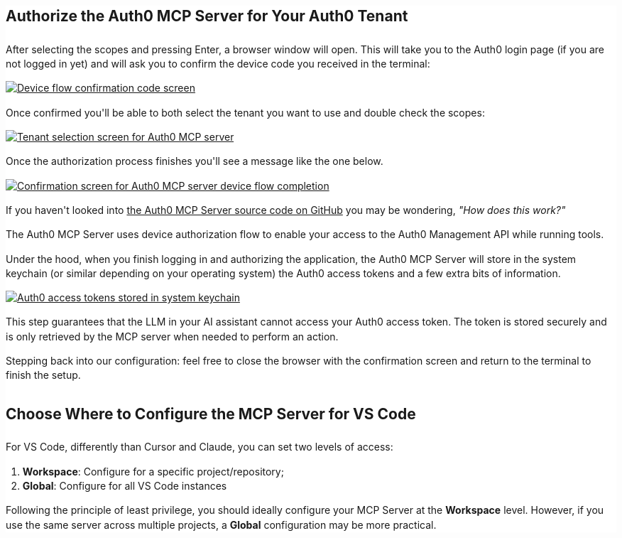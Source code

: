 <h2>
  
  
  Authorize the Auth0 MCP Server for Your Auth0 Tenant
</h2>

<p>After selecting the scopes and pressing Enter, a browser window will open. This will take you to the Auth0 login page (if you are not logged in yet) and will ask you to confirm the device code you received in the terminal:</p>

<p><a href="https://media2.dev.to/dynamic/image/width=800%2Cheight=%2Cfit=scale-down%2Cgravity=auto%2Cformat=auto/https%3A%2F%2Fimages.ctfassets.net%2F23aumh6u8s0i%2F1sEnNQ3qmELA3QZ2a282Qx%2F267d24231933de905f0d63e9cc1e4793%2Fdevice-flow-confirmation-code.png" class="article-body-image-wrapper"><img src="https://media2.dev.to/dynamic/image/width=800%2Cheight=%2Cfit=scale-down%2Cgravity=auto%2Cformat=auto/https%3A%2F%2Fimages.ctfassets.net%2F23aumh6u8s0i%2F1sEnNQ3qmELA3QZ2a282Qx%2F267d24231933de905f0d63e9cc1e4793%2Fdevice-flow-confirmation-code.png" alt="Device flow confirmation code screen" width="800" height="921"></a></p>

<p>Once confirmed you'll be able to both select the tenant you want to use and double check the scopes:</p>

<p><a href="https://media2.dev.to/dynamic/image/width=800%2Cheight=%2Cfit=scale-down%2Cgravity=auto%2Cformat=auto/https%3A%2F%2Fimages.ctfassets.net%2F23aumh6u8s0i%2FWw3NQqnAX29XsuuI4Q2tj%2Ff3709147d2a5e7af312b73cbe12a728e%2Ftenant-selection-auth0-mcp-server.png" class="article-body-image-wrapper"><img src="https://media2.dev.to/dynamic/image/width=800%2Cheight=%2Cfit=scale-down%2Cgravity=auto%2Cformat=auto/https%3A%2F%2Fimages.ctfassets.net%2F23aumh6u8s0i%2FWw3NQqnAX29XsuuI4Q2tj%2Ff3709147d2a5e7af312b73cbe12a728e%2Ftenant-selection-auth0-mcp-server.png" alt="Tenant selection screen for Auth0 MCP server" width="800" height="902"></a></p>

<p>Once the authorization process finishes you'll see a message like the one below.</p>

<p><a href="https://media2.dev.to/dynamic/image/width=800%2Cheight=%2Cfit=scale-down%2Cgravity=auto%2Cformat=auto/https%3A%2F%2Fimages.ctfassets.net%2F23aumh6u8s0i%2F6IOo5ukK6kcSjx6U2lfEac%2Fba8459944879f6eaf9c399825a3f8cf0%2Fconfirmation-auth0-mcp-server-device-flow.png" class="article-body-image-wrapper"><img src="https://media2.dev.to/dynamic/image/width=800%2Cheight=%2Cfit=scale-down%2Cgravity=auto%2Cformat=auto/https%3A%2F%2Fimages.ctfassets.net%2F23aumh6u8s0i%2F6IOo5ukK6kcSjx6U2lfEac%2Fba8459944879f6eaf9c399825a3f8cf0%2Fconfirmation-auth0-mcp-server-device-flow.png" alt="Confirmation screen for Auth0 MCP server device flow completion" width="800" height="902"></a></p>

<p>If you haven't looked into <a href="https://a0.to/auth0mcpserver" rel="noopener noreferrer">the Auth0 MCP Server source code  on GitHub</a> you may be wondering, <em>"How does this work?"</em></p>

<p>The Auth0 MCP Server uses device authorization flow to enable your access to the Auth0 Management API while running tools.</p>

<p>Under the hood, when you finish logging in and authorizing the application, the Auth0 MCP Server will store in the system keychain (or similar depending on your operating system) the Auth0 access tokens and a few extra bits of information.</p>

<p><a href="https://media2.dev.to/dynamic/image/width=800%2Cheight=%2Cfit=scale-down%2Cgravity=auto%2Cformat=auto/https%3A%2F%2Fdev-to-uploads.s3.amazonaws.com%2Fuploads%2Farticles%2F8pi01mx4hxwtd00u6hmt.png" class="article-body-image-wrapper"><img src="https://media2.dev.to/dynamic/image/width=800%2Cheight=%2Cfit=scale-down%2Cgravity=auto%2Cformat=auto/https%3A%2F%2Fdev-to-uploads.s3.amazonaws.com%2Fuploads%2Farticles%2F8pi01mx4hxwtd00u6hmt.png" alt="Auth0 access tokens stored in system keychain" width="800" height="438"></a></p>

<p>This step guarantees that the LLM in your AI assistant cannot access your Auth0 access token. The token is stored securely and is only retrieved by the MCP server when needed to perform an action.</p>

<p>Stepping back into our configuration: feel free to close the browser with the confirmation screen and return to the terminal to finish the setup.</p>

<h2>
  
  
  Choose Where to Configure the MCP Server for VS Code
</h2>

<p>For VS Code, differently than Cursor and Claude, you can set two levels of access:</p>

<ol>
<li>
<strong>Workspace</strong>: Configure for a specific project/repository;</li>
<li>
<strong>Global</strong>: Configure for all VS Code instances</li>
</ol>

<p>Following the principle of least privilege, you should ideally configure your MCP Server at the <strong>Workspace</strong> level. However, if you use the same server across multiple projects, a <strong>Global</strong> configuration may be more practical.</p>
